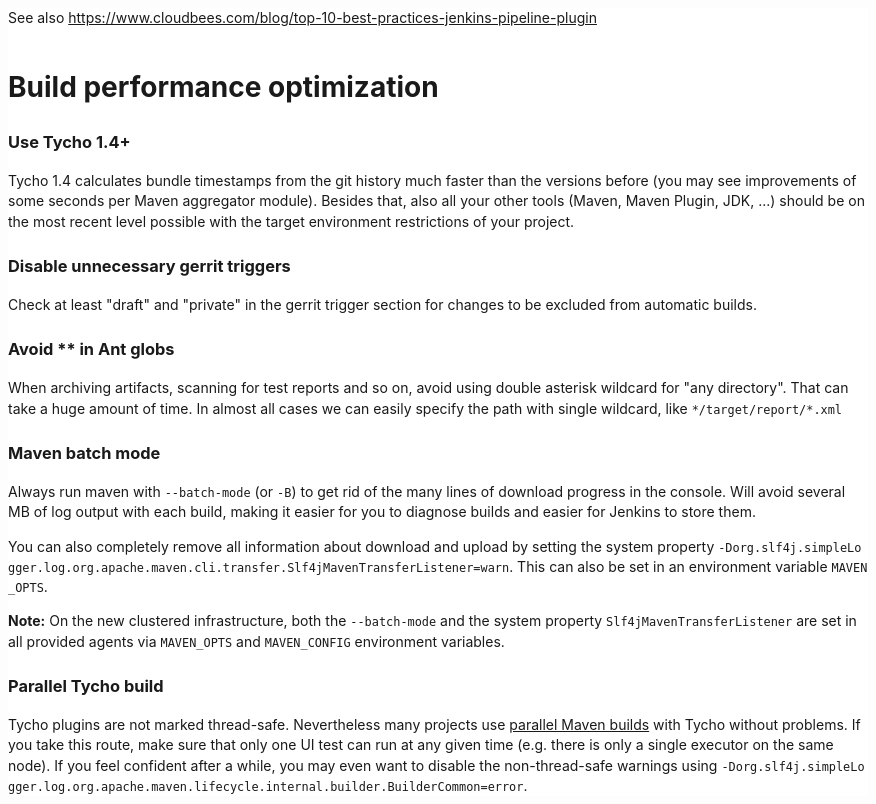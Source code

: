 See also
<https://www.cloudbees.com/blog/top-10-best-practices-jenkins-pipeline-plugin>

# Build performance optimization

### Use Tycho 1.4+

Tycho 1.4 calculates bundle timestamps from the git history much faster
than the versions before (you may see improvements of some seconds per
Maven aggregator module). Besides that, also all your other tools
(Maven, Maven Plugin, JDK, ...) should be on the most recent level
possible with the target environment restrictions of your project.

### Disable unnecessary gerrit triggers

Check at least "draft" and "private" in the gerrit trigger section for
changes to be excluded from automatic builds.

### Avoid \*\* in Ant globs

When archiving artifacts, scanning for test reports and so on, avoid
using double asterisk wildcard for "any directory". That can take a huge
amount of time. In almost all cases we can easily specify the path with
single wildcard, like `*/target/report/*.xml`

### Maven batch mode

Always run maven with `--batch-mode` (or `-B`) to get rid of the many
lines of download progress in the console. Will avoid several MB of log
output with each build, making it easier for you to diagnose builds and
easier for Jenkins to store them.

You can also completely remove all information about download and upload
by setting the system property
`-Dorg.slf4j.simpleLogger.log.org.apache.maven.cli.transfer.Slf4jMavenTransferListener=warn`.
This can also be set in an environment variable `MAVEN_OPTS`.

**Note:** On the new clustered infrastructure, both the <code>--batch-mode</code> and the system
property <code>Slf4jMavenTransferListener</code> are set in all provided agents via
<code>MAVEN_OPTS</code> and <code>MAVEN_CONFIG</code> environment variables.

### Parallel Tycho build

Tycho plugins are not marked thread-safe. Nevertheless many projects use
[parallel Maven
builds](https://cwiki.apache.org/confluence/display/MAVEN/Parallel+builds+in+Maven+3)
with Tycho without problems. If you take this route, make sure that only
one UI test can run at any given time (e.g. there is only a single
executor on the same node). If you feel confident after a while, you may
even want to disable the non-thread-safe warnings using
`-Dorg.slf4j.simpleLogger.log.org.apache.maven.lifecycle.internal.builder.BuilderCommon=error`.
